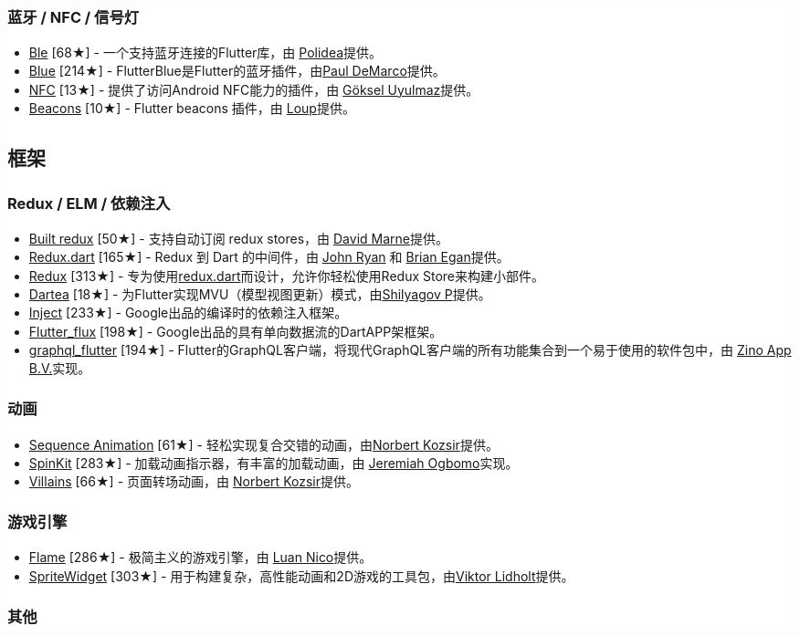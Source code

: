 ### 蓝牙 / NFC / 信号灯

*   [Ble](https://zshipu.com/t?url=https://github.com/Polidea/FlutterBleLib) [68★] - 一个支持蓝牙连接的Flutter库，由 [Polidea](https://zshipu.com/t?url=http://www.polidea.com)提供。
*   [Blue](https://zshipu.com/t?url=https://github.com/pauldemarco/flutter_blue) [214★] - FlutterBlue是Flutter的蓝牙插件，由[Paul DeMarco](https://zshipu.com/t?url=https://github.com/pauldemarco)提供。
*   [NFC](https://zshipu.com/t?url=https://github.com/guyulmaz/flutter-nfc-app) [13★] - 提供了访问Android NFC能力的插件，由 [Göksel Uyulmaz](https://zshipu.com/t?url=https://github.com/guyulmaz)提供。
*   [Beacons](https://zshipu.com/t?url=https://github.com/loup-v/beacons) [10★] - Flutter beacons 插件，由 [Loup](https://zshipu.com/t?url=http://intheloup.io)提供。

## 框架

### Redux / ELM / 依赖注入

*   [Built redux](https://zshipu.com/t?url=https://github.com/davidmarne/flutter_built_redux) [50★] - 支持自动订阅 redux stores，由 [David Marne](https://zshipu.com/t?url=https://github.com/davidmarne)提供。
*   [Redux.dart](https://zshipu.com/t?url=https://github.com/johnpryan/redux.dart) [165★] - Redux 到 Dart 的中间件，由 [John Ryan](https://zshipu.com/t?url=https://github.com/johnpryan) 和 [Brian Egan](https://zshipu.com/t?url=https://gitlab.com/users/brianegan/projects)提供。
*   [Redux](https://zshipu.com/t?url=https://github.com/brianegan/flutter_redux) [313★] - 专为使用[redux.dart](https://zshipu.com/t?url=https://github.com/johnpryan/redux.dart)而设计，允许你轻松使用Redux Store来构建小部件。
*   [Dartea](https://zshipu.com/t?url=https://github.com/p69/dartea) [18★] - 为Flutter实现MVU（模型视图更新）模式，由[Shilyagov P](https://zshipu.com/t?url=https://github.com/p69)提供。
*   [Inject](https://zshipu.com/t?url=https://github.com/google/inject.dart) [233★] - Google出品的编译时的依赖注入框架。
*   [Flutter_flux](https://zshipu.com/t?url=https://github.com/google/flutter_flux) [198★] - Google出品的具有单向数据流的DartAPP架框架。
*   [graphql_flutter](https://zshipu.com/t?url=https://github.com/zino-app/graphql-flutter) [194★] - Flutter的GraphQL客户端，将现代GraphQL客户端的所有功能集合到一个易于使用的软件包中，由 [Zino App B.V.](https://zshipu.com/t?url=https://github.com/zino-app)实现。

### 动画

*   [Sequence Animation](https://zshipu.com/t?url=https://github.com/Norbert515/flutter_sequence_animation) [61★] - 轻松实现复合交错的动画，由[Norbert Kozsir](https://zshipu.com/t?url=https://twitter.com/norbertkozsir)提供。
*   [SpinKit](https://zshipu.com/t?url=https://github.com/jogboms/flutter_spinkit) [283★] - 加载动画指示器，有丰富的加载动画，由 [Jeremiah Ogbomo](https://zshipu.com/t?url=https://twitter.com/jogboms)实现。
*   [Villains](https://zshipu.com/t?url=https://github.com/Norbert515/flutter_villains) [66★] - 页面转场动画，由 [Norbert Kozsir](https://zshipu.com/t?url=https://twitter.com/norbertkozsir)提供。

### 游戏引擎

*   [Flame](https://zshipu.com/t?url=https://github.com/luanpotter/flame) [286★] - 极简主义的游戏引擎，由 [Luan Nico](https://zshipu.com/t?url=https://github.com/luanpotter)提供。
*   [SpriteWidget](https://zshipu.com/t?url=https://github.com/spritewidget/spritewidget) [303★] - 用于构建复杂，高性能动画和2D游戏的工具包，由[Viktor Lidholt](https://zshipu.com/t?url=https://github.com/vlidholt)提供。

### 其他
